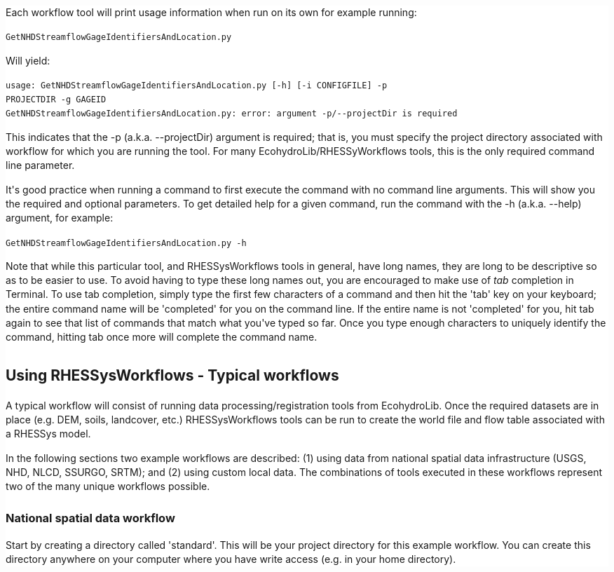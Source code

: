 Each workflow tool will print usage information when run on its own
for example running:

    GetNHDStreamflowGageIdentifiersAndLocation.py 

Will yield:

    usage: GetNHDStreamflowGageIdentifiersAndLocation.py [-h] [-i CONFIGFILE] -p
    PROJECTDIR -g GAGEID
    GetNHDStreamflowGageIdentifiersAndLocation.py: error: argument -p/--projectDir is required

This indicates that the -p (a.k.a. --projectDir) argument is required;
that is, you must specify the project directory associated with
workflow for which you are running the tool.  For many
EcohydroLib/RHESSyWorkflows tools, this is the only required command
line parameter.  

It's good practice when running a command to first execute the command
with no command line arguments.  This will show you the required and
optional parameters.  To get detailed help for a given command, run
the command with the -h (a.k.a. --help) argument, for example:

    GetNHDStreamflowGageIdentifiersAndLocation.py -h
 
Note that while this particular tool, and RHESSysWorkflows tools
in general, have long names, they are long to be descriptive so as to
be easier to use.  To avoid having to type these long names out, you
are encouraged to make use of *tab* completion in Terminal.  To use
tab completion, simply type the first few characters of a command and
then hit the 'tab' key on your keyboard; the entire command name will
be 'completed' for you on the command line.  If the entire name is not
'completed' for you, hit tab again to see that list of commands that
match what you've typed so far.  Once you type enough characters to
uniquely identify the command, hitting tab once more will complete the
command name.


Using RHESSysWorkflows - Typical workflows
------------------------------------------
A typical workflow will consist of running data
processing/registration tools from EcohydroLib.  Once the required
datasets are in place (e.g. DEM, soils, landcover, etc.)
RHESSysWorkflows tools can be run to create the world file and flow
table associated with a RHESSys model.

In the following sections two example workflows are described: (1)
using data from national spatial data infrastructure (USGS, NHD, NLCD,
SSURGO, SRTM); and (2) using custom local data.  The combinations of
tools executed in these workflows represent two of the many unique
workflows possible.

### National spatial data workflow

Start by creating a directory called 'standard'.  This will be your
project directory for this example workflow.  You can create this
directory anywhere on your computer where you have write access
(e.g. in your home directory).
